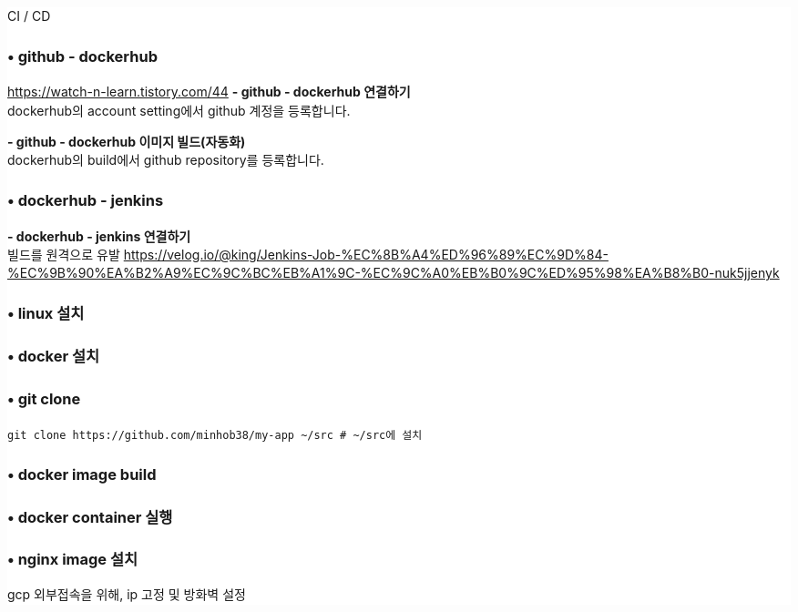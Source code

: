 
CI / CD
### • github - dockerhub
https://watch-n-learn.tistory.com/44
**\- github - dockerhub 연결하기**  
dockerhub의 account setting에서 github 계정을 등록합니다.

**\- github - dockerhub 이미지 빌드(자동화)**  
dockerhub의 build에서 github repository를 등록합니다.

### • dockerhub - jenkins
**\- dockerhub - jenkins 연결하기**  
빌드를 원격으로 유발
https://velog.io/@king/Jenkins-Job-%EC%8B%A4%ED%96%89%EC%9D%84-%EC%9B%90%EA%B2%A9%EC%9C%BC%EB%A1%9C-%EC%9C%A0%EB%B0%9C%ED%95%98%EA%B8%B0-nuk5jjenyk





### • linux 설치

### • docker 설치

### • git clone
```
git clone https://github.com/minhob38/my-app ~/src # ~/src에 설치
```

### • docker image build

### • docker container 실행

### • nginx image 설치


gcp 외부접속을 위해, ip 고정 및 방화벽 설정
